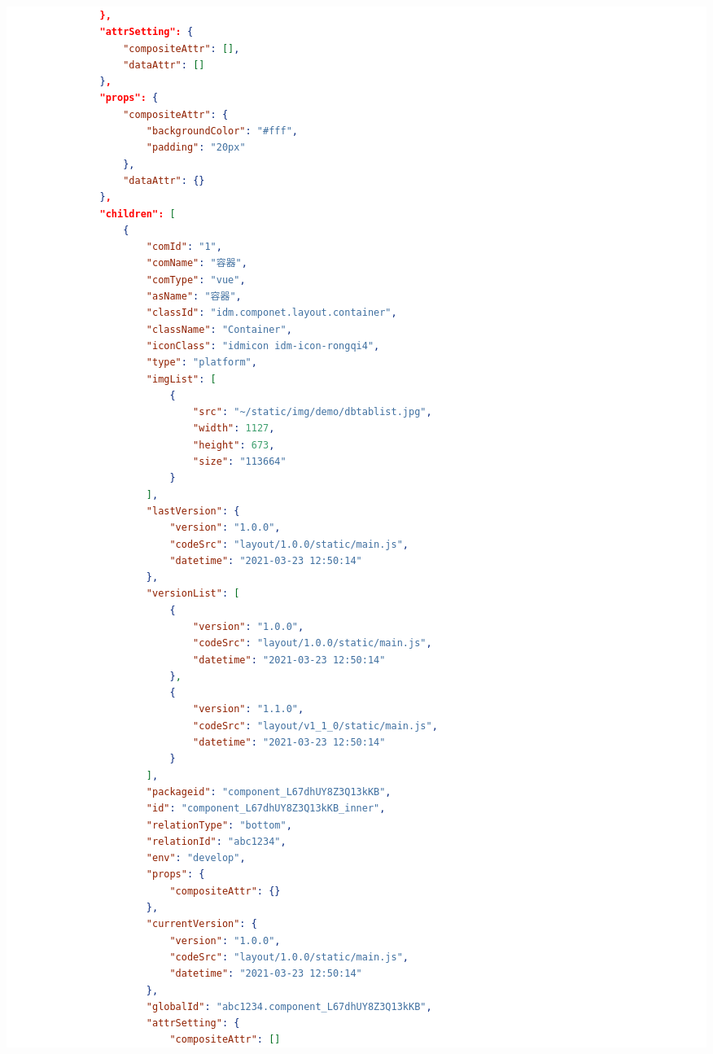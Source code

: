 ```json
                },
                "attrSetting": {
                    "compositeAttr": [],
                    "dataAttr": []
                },
                "props": {
                    "compositeAttr": {
                        "backgroundColor": "#fff",
                        "padding": "20px"
                    },
                    "dataAttr": {}
                },
                "children": [
                    {
                        "comId": "1",
                        "comName": "容器",
                        "comType": "vue",
                        "asName": "容器",
                        "classId": "idm.componet.layout.container",
                        "className": "Container",
                        "iconClass": "idmicon idm-icon-rongqi4",
                        "type": "platform",
                        "imgList": [
                            {
                                "src": "~/static/img/demo/dbtablist.jpg",
                                "width": 1127,
                                "height": 673,
                                "size": "113664"
                            }
                        ],
                        "lastVersion": {
                            "version": "1.0.0",
                            "codeSrc": "layout/1.0.0/static/main.js",
                            "datetime": "2021-03-23 12:50:14"
                        },
                        "versionList": [
                            {
                                "version": "1.0.0",
                                "codeSrc": "layout/1.0.0/static/main.js",
                                "datetime": "2021-03-23 12:50:14"
                            },
                            {
                                "version": "1.1.0",
                                "codeSrc": "layout/v1_1_0/static/main.js",
                                "datetime": "2021-03-23 12:50:14"
                            }
                        ],
                        "packageid": "component_L67dhUY8Z3Q13kKB",
                        "id": "component_L67dhUY8Z3Q13kKB_inner",
                        "relationType": "bottom",
                        "relationId": "abc1234",
                        "env": "develop",
                        "props": {
                            "compositeAttr": {}
                        },
                        "currentVersion": {
                            "version": "1.0.0",
                            "codeSrc": "layout/1.0.0/static/main.js",
                            "datetime": "2021-03-23 12:50:14"
                        },
                        "globalId": "abc1234.component_L67dhUY8Z3Q13kKB",
                        "attrSetting": {
                            "compositeAttr": []
```